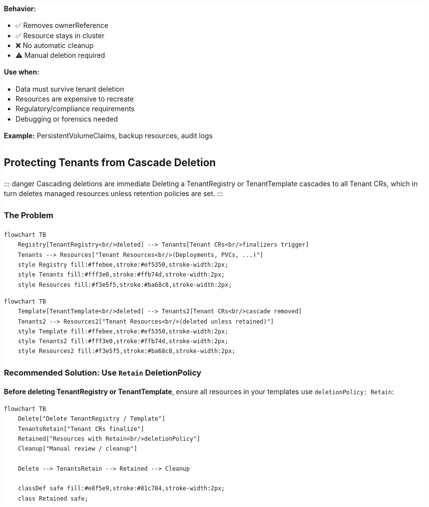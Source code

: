 **Behavior:**
- ✅ Removes ownerReference
- ✅ Resource stays in cluster
- ❌ No automatic cleanup
- ⚠️  Manual deletion required

**Use when:**
- Data must survive tenant deletion
- Resources are expensive to recreate
- Regulatory/compliance requirements
- Debugging or forensics needed

**Example:** PersistentVolumeClaims, backup resources, audit logs

## Protecting Tenants from Cascade Deletion

::: danger Cascading deletions are immediate
Deleting a TenantRegistry or TenantTemplate cascades to all Tenant CRs, which in turn deletes managed resources unless retention policies are set.
:::

### The Problem

```mermaid
flowchart TB
    Registry[TenantRegistry<br/>deleted] --> Tenants[Tenant CRs<br/>finalizers trigger]
    Tenants --> Resources["Tenant Resources<br/>(Deployments, PVCs, ...)"]
    style Registry fill:#ffebee,stroke:#ef5350,stroke-width:2px;
    style Tenants fill:#fff3e0,stroke:#ffb74d,stroke-width:2px;
    style Resources fill:#f3e5f5,stroke:#ba68c8,stroke-width:2px;
```

```mermaid
flowchart TB
    Template[TenantTemplate<br/>deleted] --> Tenants2[Tenant CRs<br/>cascade removed]
    Tenants2 --> Resources2["Tenant Resources<br/>(deleted unless retained)"]
    style Template fill:#ffebee,stroke:#ef5350,stroke-width:2px;
    style Tenants2 fill:#fff3e0,stroke:#ffb74d,stroke-width:2px;
    style Resources2 fill:#f3e5f5,stroke:#ba68c8,stroke-width:2px;
```

### Recommended Solution: Use `Retain` DeletionPolicy

**Before deleting TenantRegistry or TenantTemplate**, ensure all resources in your templates use `deletionPolicy: Retain`:

```mermaid
flowchart TB
    Delete["Delete TenantRegistry / Template"]
    TenantsRetain["Tenant CRs finalize"]
    Retained["Resources with Retain<br/>deletionPolicy"]
    Cleanup["Manual review / cleanup"]

    Delete --> TenantsRetain --> Retained --> Cleanup

    classDef safe fill:#e8f5e9,stroke:#81c784,stroke-width:2px;
    class Retained safe;
```
